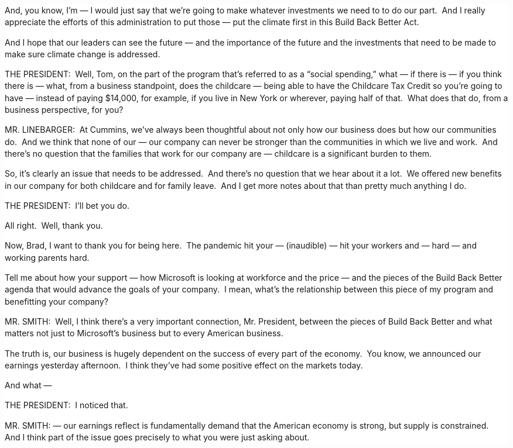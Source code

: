 And, you know, I’m — I would just say that we’re going to make whatever
investments we need to to do our part.  And I really appreciate the
efforts of this administration to put those — put the climate first in
this Build Back Better Act. 

And I hope that our leaders can see the future — and the importance of
the future and the investments that need to be made to make sure climate
change is addressed.

THE PRESIDENT:  Well, Tom, on the part of the program that’s referred to
as a “social spending,” what — if there is — if you think there is —
what, from a business standpoint, does the childcare — being able to
have the Childcare Tax Credit so you’re going to have — instead of
paying $14,000, for example, if you live in New York or wherever, paying
half of that.  What does that do, from a business perspective, for you?

MR. LINEBARGER:  At Cummins, we’ve always been thoughtful about not only
how our business does but how our communities do.  And we think that
none of our — our company can never be stronger than the communities in
which we live and work.  And there’s no question that the families that
work for our company are — childcare is a significant burden to them.  
  
So, it’s clearly an issue that needs to be addressed.  And there’s no
question that we hear about it a lot.  We offered new benefits in our
company for both childcare and for family leave.  And I get more notes
about that than pretty much anything I do.  
  
THE PRESIDENT:  I’ll bet you do. 

All right.  Well, thank you.  
  
Now, Brad, I want to thank you for being here.  The pandemic hit your —
(inaudible) — hit your workers and — hard — and working parents hard.  
  
Tell me about how your support — how Microsoft is looking at workforce
and the price — and the pieces of the Build Back Better agenda that
would advance the goals of your company.  I mean, what’s the
relationship between this piece of my program and benefitting your
company?  
  
MR. SMITH:  Well, I think there’s a very important connection, Mr.
President, between the pieces of Build Back Better and what matters not
just to Microsoft’s business but to every American business.

The truth is, our business is hugely dependent on the success of every
part of the economy.  You know, we announced our earnings yesterday
afternoon.  I think they’ve had some positive effect on the markets
today. 

And what —

THE PRESIDENT:  I noticed that.

MR. SMITH: — our earnings reflect is fundamentally demand that the
American economy is strong, but supply is constrained.  And I think part
of the issue goes precisely to what you were just asking about.
